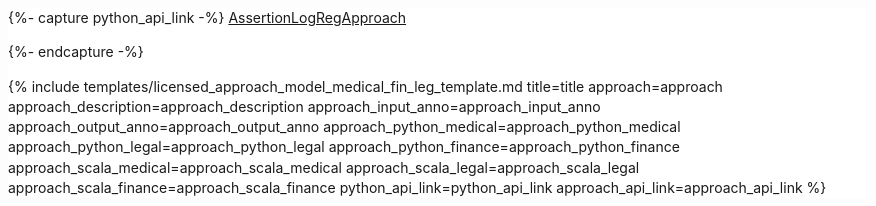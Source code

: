 {%- capture python_api_link -%}
[AssertionLogRegApproach](https://nlp.johnsnowlabs.comlicensed/api/python/reference/autosummary/sparknlp_jsl.annotator.AssertionLogRegApproach.html)

{%- endcapture -%}



{% include templates/licensed_approach_model_medical_fin_leg_template.md
title=title
approach=approach
approach_description=approach_description
approach_input_anno=approach_input_anno
approach_output_anno=approach_output_anno
approach_python_medical=approach_python_medical
approach_python_legal=approach_python_legal
approach_python_finance=approach_python_finance
approach_scala_medical=approach_scala_medical
approach_scala_legal=approach_scala_legal
approach_scala_finance=approach_scala_finance
python_api_link=python_api_link
approach_api_link=approach_api_link
%}
